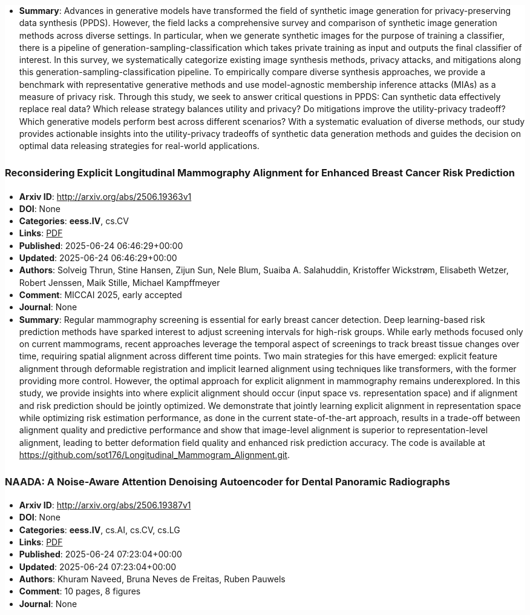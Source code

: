 - **Summary**: Advances in generative models have transformed the field of synthetic image generation for privacy-preserving data synthesis (PPDS). However, the field lacks a comprehensive survey and comparison of synthetic image generation methods across diverse settings. In particular, when we generate synthetic images for the purpose of training a classifier, there is a pipeline of generation-sampling-classification which takes private training as input and outputs the final classifier of interest. In this survey, we systematically categorize existing image synthesis methods, privacy attacks, and mitigations along this generation-sampling-classification pipeline. To empirically compare diverse synthesis approaches, we provide a benchmark with representative generative methods and use model-agnostic membership inference attacks (MIAs) as a measure of privacy risk. Through this study, we seek to answer critical questions in PPDS: Can synthetic data effectively replace real data? Which release strategy balances utility and privacy? Do mitigations improve the utility-privacy tradeoff? Which generative models perform best across different scenarios? With a systematic evaluation of diverse methods, our study provides actionable insights into the utility-privacy tradeoffs of synthetic data generation methods and guides the decision on optimal data releasing strategies for real-world applications.



### Reconsidering Explicit Longitudinal Mammography Alignment for Enhanced Breast Cancer Risk Prediction
- **Arxiv ID**: http://arxiv.org/abs/2506.19363v1
- **DOI**: None
- **Categories**: **eess.IV**, cs.CV
- **Links**: [PDF](http://arxiv.org/pdf/2506.19363v1)
- **Published**: 2025-06-24 06:46:29+00:00
- **Updated**: 2025-06-24 06:46:29+00:00
- **Authors**: Solveig Thrun, Stine Hansen, Zijun Sun, Nele Blum, Suaiba A. Salahuddin, Kristoffer Wickstrøm, Elisabeth Wetzer, Robert Jenssen, Maik Stille, Michael Kampffmeyer
- **Comment**: MICCAI 2025, early accepted
- **Journal**: None
- **Summary**: Regular mammography screening is essential for early breast cancer detection. Deep learning-based risk prediction methods have sparked interest to adjust screening intervals for high-risk groups. While early methods focused only on current mammograms, recent approaches leverage the temporal aspect of screenings to track breast tissue changes over time, requiring spatial alignment across different time points. Two main strategies for this have emerged: explicit feature alignment through deformable registration and implicit learned alignment using techniques like transformers, with the former providing more control. However, the optimal approach for explicit alignment in mammography remains underexplored. In this study, we provide insights into where explicit alignment should occur (input space vs. representation space) and if alignment and risk prediction should be jointly optimized. We demonstrate that jointly learning explicit alignment in representation space while optimizing risk estimation performance, as done in the current state-of-the-art approach, results in a trade-off between alignment quality and predictive performance and show that image-level alignment is superior to representation-level alignment, leading to better deformation field quality and enhanced risk prediction accuracy. The code is available at https://github.com/sot176/Longitudinal_Mammogram_Alignment.git.



### NAADA: A Noise-Aware Attention Denoising Autoencoder for Dental Panoramic Radiographs
- **Arxiv ID**: http://arxiv.org/abs/2506.19387v1
- **DOI**: None
- **Categories**: **eess.IV**, cs.AI, cs.CV, cs.LG
- **Links**: [PDF](http://arxiv.org/pdf/2506.19387v1)
- **Published**: 2025-06-24 07:23:04+00:00
- **Updated**: 2025-06-24 07:23:04+00:00
- **Authors**: Khuram Naveed, Bruna Neves de Freitas, Ruben Pauwels
- **Comment**: 10 pages, 8 figures
- **Journal**: None